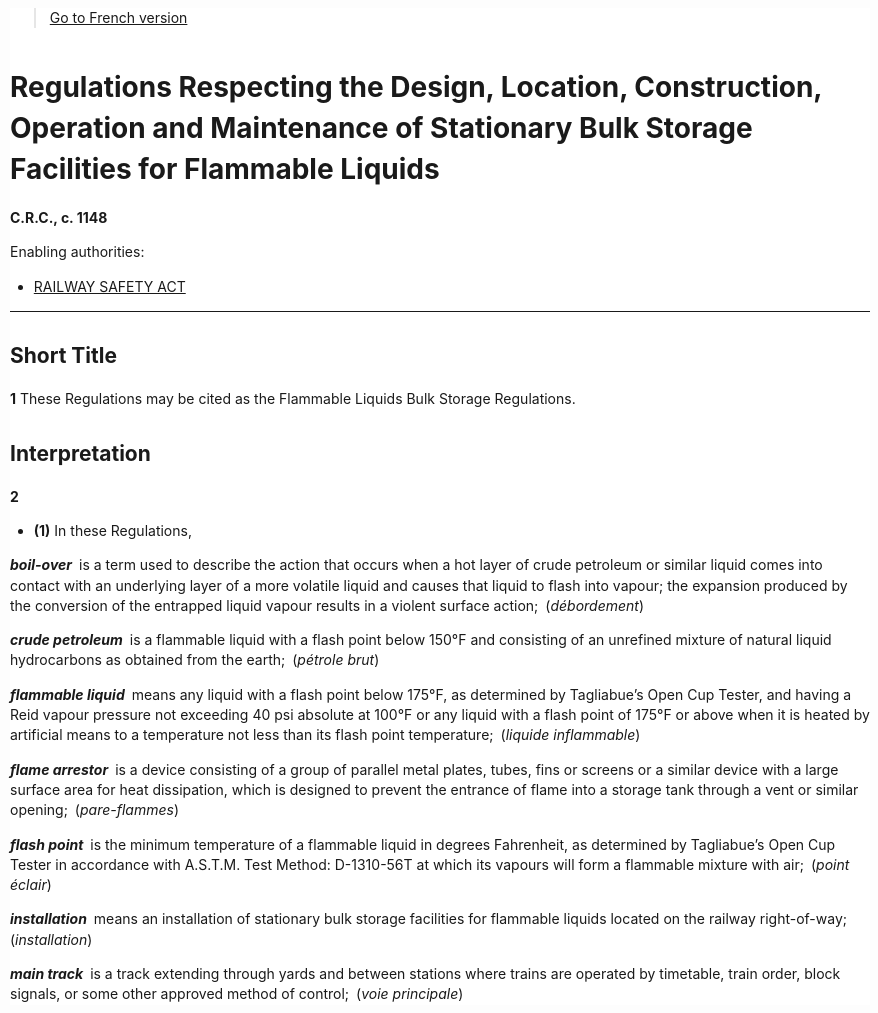 > [Go to French version](/fr/Règlements/Codification%20des%20règlements%20du%20Canada/1101-1200/C.R.C.,%20ch.%201148.md)

# Regulations Respecting the Design, Location, Construction, Operation and Maintenance of Stationary Bulk Storage Facilities for Flammable Liquids

**C.R.C., c. 1148**

Enabling authorities: 
- [RAILWAY SAFETY ACT](/en/Acts/Statutes%20of%20Canada/1985/c.%2032%20(4th%20Supp.).md)

----------



## Short Title


**1** These Regulations may be cited as the Flammable Liquids Bulk Storage Regulations.




## Interpretation


**2** 

- **(1)** In these Regulations,

***boil-over*** is a term used to describe the action that occurs when a hot layer of crude petroleum or similar liquid comes into contact with an underlying layer of a more volatile liquid and causes that liquid to flash into vapour; the expansion produced by the conversion of the entrapped liquid vapour results in a violent surface action; (*débordement*)

***crude petroleum*** is a flammable liquid with a flash point below 150°F and consisting of an unrefined mixture of natural liquid hydrocarbons as obtained from the earth; (*pétrole brut*)

***flammable liquid*** means any liquid with a flash point below 175°F, as determined by Tagliabue’s Open Cup Tester, and having a Reid vapour pressure not exceeding 40 psi absolute at 100°F or any liquid with a flash point of 175°F or above when it is heated by artificial means to a temperature not less than its flash point temperature; (*liquide inflammable*)

***flame arrestor*** is a device consisting of a group of parallel metal plates, tubes, fins or screens or a similar device with a large surface area for heat dissipation, which is designed to prevent the entrance of flame into a storage tank through a vent or similar opening; (*pare-flammes*)

***flash point*** is the minimum temperature of a flammable liquid in degrees Fahrenheit, as determined by Tagliabue’s Open Cup Tester in accordance with A.S.T.M. Test Method: D-1310-56T at which its vapours will form a flammable mixture with air; (*point éclair*)

***installation*** means an installation of stationary bulk storage facilities for flammable liquids located on the railway right-of-way; (*installation*)

***main track*** is a track extending through yards and between stations where trains are operated by timetable, train order, block signals, or some other approved method of control; (*voie principale*)

